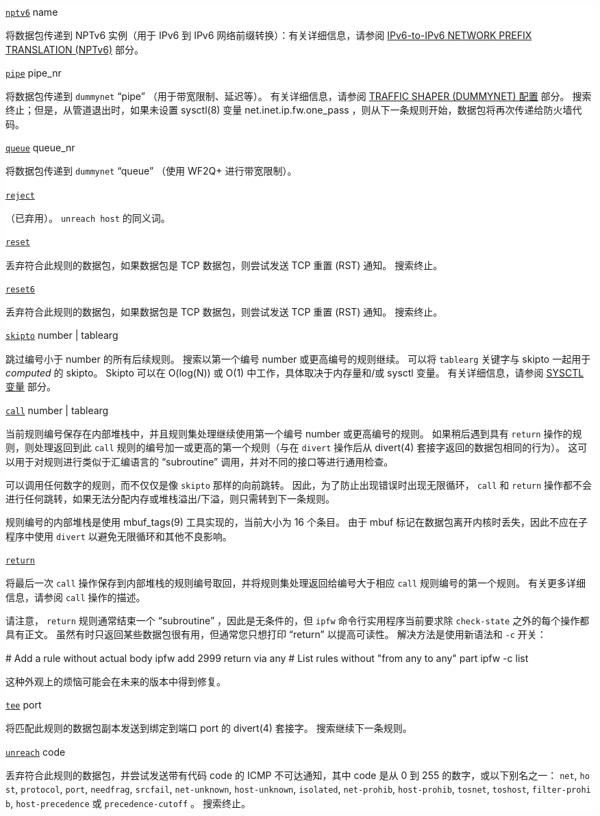 [`nptv6`](#nptv6) name

将数据包传递到 NPTv6 实例（用于 IPv6 到 IPv6 网络前缀转换）：有关详细信息，请参阅 [IPv6-to-IPv6 NETWORK PREFIX TRANSLATION (NPTv6)](#IPv6-to_IPv6_NETWORK_PREFIX_TRANSLATION_(NPTv6)) 部分。

[`pipe`](#pipe) pipe\_nr

将数据包传递到 `dummynet` “pipe” （用于带宽限制、延迟等）。 有关详细信息，请参阅 [TRAFFIC SHAPER (DUMMYNET) 配置](#TRAFFIC_SHAPER_(DUMMYNET)___u914D___u7F6E_) 部分。 搜索终止；但是，从管道退出时，如果未设置 sysctl(8) 变量 net.inet.ip.fw.one\_pass ，则从下一条规则开始，数据包将再次传递给防火墙代码。

[`queue`](#queue) queue\_nr

将数据包传递到 `dummynet` “queue” （使用 WF2Q+ 进行带宽限制）。

[`reject`](#reject)

（已弃用）。 `unreach host` 的同义词。

[`reset`](#reset)

丢弃符合此规则的数据包，如果数据包是 TCP 数据包，则尝试发送 TCP 重置 (RST) 通知。 搜索终止。

[`reset6`](#reset6)

丢弃符合此规则的数据包，如果数据包是 TCP 数据包，则尝试发送 TCP 重置 (RST) 通知。 搜索终止。

[`skipto`](#skipto) number | tablearg

跳过编号小于 number 的所有后续规则。 搜索以第一个编号 number 或更高编号的规则继续。 可以将 `tablearg` 关键字与 skipto 一起用于 _computed_ 的 skipto。 Skipto 可以在 O(log(N)) 或 O(1) 中工作，具体取决于内存量和/或 sysctl 变量。 有关详细信息，请参阅 [SYSCTL 变量](#SYSCTL___u53D8___u91CF_) 部分。

[`call`](#call) number | tablearg

当前规则编号保存在内部堆栈中，并且规则集处理继续使用第一个编号 number 或更高编号的规则。 如果稍后遇到具有 `return` 操作的规则，则处理返回到此 `call` 规则的编号加一或更高的第一个规则（与在 `divert` 操作后从 divert(4) 套接字返回的数据包相同的行为）。 这可以用于对规则进行类似于汇编语言的 “subroutine” 调用，并对不同的接口等进行通用检查。

可以调用任何数字的规则，而不仅仅是像 `skipto` 那样的向前跳转。 因此，为了防止出现错误时出现无限循环， `call` 和 `return` 操作都不会进行任何跳转，如果无法分配内存或堆栈溢出/下溢，则只需转到下一条规则。

规则编号的内部堆栈是使用 mbuf\_tags(9) 工具实现的，当前大小为 16 个条目。 由于 mbuf 标记在数据包离开内核时丢失，因此不应在子程序中使用 `divert` 以避免无限循环和其他不良影响。

[`return`](#return)

将最后一次 `call` 操作保存到内部堆栈的规则编号取回，并将规则集处理返回给编号大于相应 `call` 规则编号的第一个规则。 有关更多详细信息，请参阅 `call` 操作的描述。

请注意， `return` 规则通常结束一个 “subroutine” ，因此是无条件的，但 `ipfw` 命令行实用程序当前要求除 `check-state` 之外的每个操作都具有正文。 虽然有时只返回某些数据包很有用，但通常您只想打印 “return” 以提高可读性。 解决方法是使用新语法和 `-c` 开关：

\# Add a rule without actual body ipfw add 2999 return via any # List rules without "from any to any" part ipfw -c list 

这种外观上的烦恼可能会在未来的版本中得到修复。

[`tee`](#tee) port

将匹配此规则的数据包副本发送到绑定到端口 port 的 divert(4) 套接字。 搜索继续下一条规则。

[`unreach`](#unreach) code

丢弃符合此规则的数据包，并尝试发送带有代码 code 的 ICMP 不可达通知，其中 code 是从 0 到 255 的数字，或以下别名之一： `net`, `host`, `protocol`, `port`, `needfrag`, `srcfail`, `net-unknown`, `host-unknown`, `isolated`, `net-prohib`, `host-prohib`, `tosnet`, `toshost`, `filter-prohib`, `host-precedence` 或 `precedence-cutoff` 。 搜索终止。

